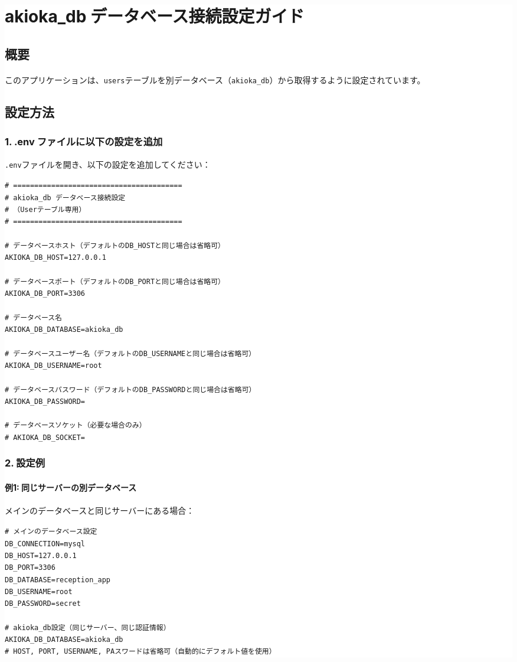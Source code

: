 # akioka_db データベース接続設定ガイド

## 概要

このアプリケーションは、`users`テーブルを別データベース（`akioka_db`）から取得するように設定されています。

## 設定方法

### 1. .env ファイルに以下の設定を追加

`.env`ファイルを開き、以下の設定を追加してください：

```env
# ========================================
# akioka_db データベース接続設定
# （Userテーブル専用）
# ========================================

# データベースホスト（デフォルトのDB_HOSTと同じ場合は省略可）
AKIOKA_DB_HOST=127.0.0.1

# データベースポート（デフォルトのDB_PORTと同じ場合は省略可）
AKIOKA_DB_PORT=3306

# データベース名
AKIOKA_DB_DATABASE=akioka_db

# データベースユーザー名（デフォルトのDB_USERNAMEと同じ場合は省略可）
AKIOKA_DB_USERNAME=root

# データベースパスワード（デフォルトのDB_PASSWORDと同じ場合は省略可）
AKIOKA_DB_PASSWORD=

# データベースソケット（必要な場合のみ）
# AKIOKA_DB_SOCKET=
```

### 2. 設定例

#### 例1: 同じサーバーの別データベース
メインのデータベースと同じサーバーにある場合：

```env
# メインのデータベース設定
DB_CONNECTION=mysql
DB_HOST=127.0.0.1
DB_PORT=3306
DB_DATABASE=reception_app
DB_USERNAME=root
DB_PASSWORD=secret

# akioka_db設定（同じサーバー、同じ認証情報）
AKIOKA_DB_DATABASE=akioka_db
# HOST, PORT, USERNAME, PAスワードは省略可（自動的にデフォルト値を使用）
```
